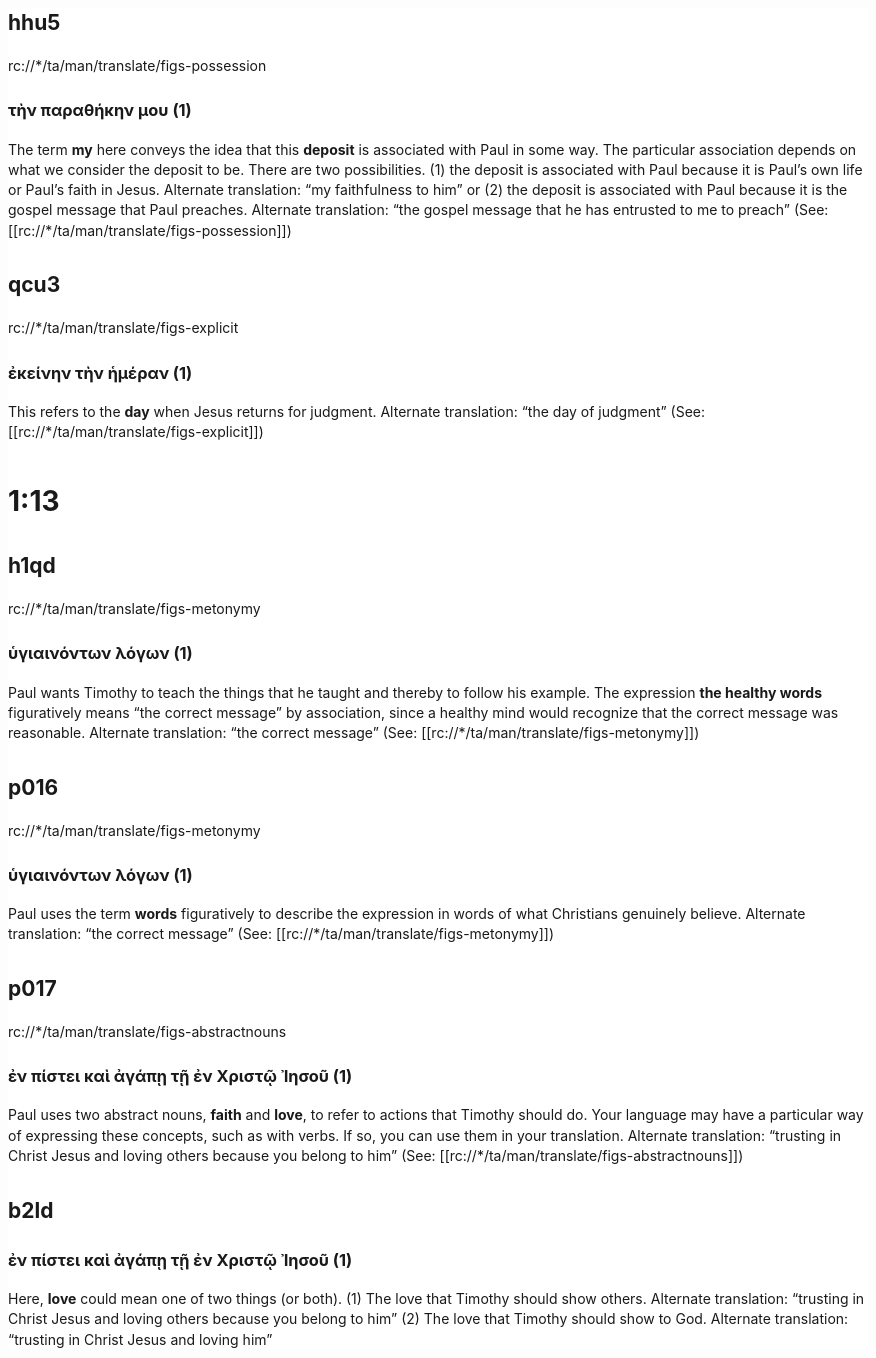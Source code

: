 ## hhu5
rc://*/ta/man/translate/figs-possession
### τὴν παραθήκην μου (1)
The term **my** here conveys the idea that this **deposit** is associated with Paul in some way. The particular association depends on what we consider the deposit to be. There are two possibilities. (1) the deposit is associated with Paul because it is Paul’s own life or Paul’s faith in Jesus. Alternate translation: “my faithfulness to him” or (2) the deposit is associated with Paul because it is the gospel message that Paul preaches. Alternate translation: “the gospel message that he has entrusted to me to preach” (See: [[rc://*/ta/man/translate/figs-possession]])

## qcu3
rc://*/ta/man/translate/figs-explicit
### ἐκείνην τὴν ἡμέραν (1)
This refers to the **day** when Jesus returns for judgment. Alternate translation: “the day of judgment” (See: [[rc://*/ta/man/translate/figs-explicit]])

# 1:13
## h1qd
rc://*/ta/man/translate/figs-metonymy
### ὑγιαινόντων λόγων (1)
Paul wants Timothy to teach the things that he taught and thereby to follow his example. The expression **the healthy words** figuratively means “the correct message” by association, since a healthy mind would recognize that the correct message was reasonable. Alternate translation: “the correct message” (See: [[rc://*/ta/man/translate/figs-metonymy]])

## p016
rc://*/ta/man/translate/figs-metonymy
### ὑγιαινόντων λόγων (1)
Paul uses the term **words** figuratively to describe the expression in words of what Christians genuinely believe. Alternate translation: “the correct message” (See: [[rc://*/ta/man/translate/figs-metonymy]])

## p017
rc://*/ta/man/translate/figs-abstractnouns
### ἐν πίστει καὶ ἀγάπῃ τῇ ἐν Χριστῷ Ἰησοῦ (1)
Paul uses two abstract nouns, **faith** and **love**, to refer to actions that Timothy should do. Your language may have a particular way of expressing these concepts, such as with verbs. If so, you can use them in your translation. Alternate translation: “trusting in Christ Jesus and loving others because you belong to him” (See: [[rc://*/ta/man/translate/figs-abstractnouns]])

## b2ld
### ἐν πίστει καὶ ἀγάπῃ τῇ ἐν Χριστῷ Ἰησοῦ (1)
Here, **love** could mean one of two things (or both). (1) The love that Timothy should show others. Alternate translation: “trusting in Christ Jesus and loving others because you belong to him” (2) The love that Timothy should show to God. Alternate translation: “trusting in Christ Jesus and loving him”
